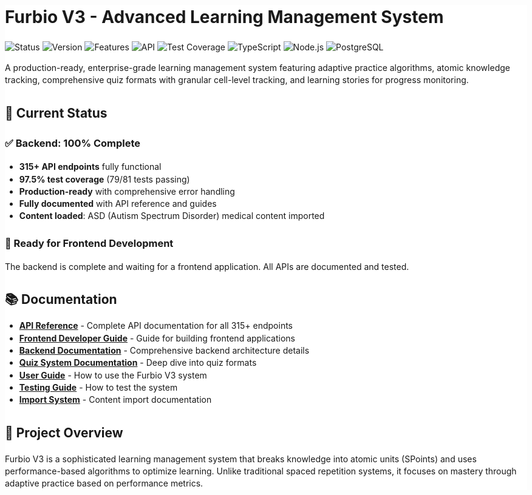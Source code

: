 # Furbio V3 - Advanced Learning Management System

![Status](https://img.shields.io/badge/Backend-100%25%20Complete-success)
![Version](https://img.shields.io/badge/Version-3.1-blue)
![Features](https://img.shields.io/badge/Features-Cell%20Level%20Tracking-orange)
![API](https://img.shields.io/badge/API%20Endpoints-315%2B-brightgreen)
![Test Coverage](https://img.shields.io/badge/Test%20Coverage-97.5%25-success)
![TypeScript](https://img.shields.io/badge/TypeScript-5.x-blue)
![Node.js](https://img.shields.io/badge/Node.js-22.12.0-green)
![PostgreSQL](https://img.shields.io/badge/PostgreSQL-13%2B-blue)

A production-ready, enterprise-grade learning management system featuring adaptive practice algorithms, atomic knowledge tracking, comprehensive quiz formats with granular cell-level tracking, and learning stories for progress monitoring.

## 🚀 Current Status

### ✅ Backend: 100% Complete
- **315+ API endpoints** fully functional
- **97.5% test coverage** (79/81 tests passing)
- **Production-ready** with comprehensive error handling
- **Fully documented** with API reference and guides
- **Content loaded**: ASD (Autism Spectrum Disorder) medical content imported

### 🎯 Ready for Frontend Development
The backend is complete and waiting for a frontend application. All APIs are documented and tested.

## 📚 Documentation

- **[API Reference](./API_REFERENCE.md)** - Complete API documentation for all 315+ endpoints
- **[Frontend Developer Guide](./FRONTEND_DEVELOPER_GUIDE.md)** - Guide for building frontend applications
- **[Backend Documentation](./Ultimate_backend_docu.md)** - Comprehensive backend architecture details
- **[Quiz System Documentation](./QUIZ_AND_PRACTICE_SYSTEM_DOCUMENTATION.md)** - Deep dive into quiz formats
- **[User Guide](./USER_EXPERIENCE_GUIDE.md)** - How to use the Furbio V3 system
- **[Testing Guide](./TESTING_GUIDE.md)** - How to test the system
- **[Import System](./src/scripts/import/README.md)** - Content import documentation

## 🎯 Project Overview

Furbio V3 is a sophisticated learning management system that breaks knowledge into atomic units (SPoints) and uses performance-based algorithms to optimize learning. Unlike traditional spaced repetition systems, it focuses on mastery through adaptive practice based on performance metrics.
